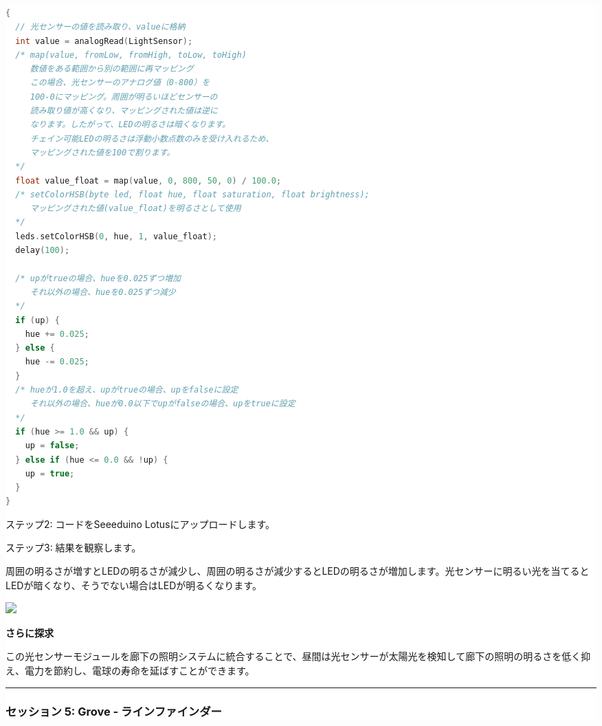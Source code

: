 ```cpp
{
  // 光センサーの値を読み取り、valueに格納
  int value = analogRead(LightSensor);
  /* map(value, fromLow, fromHigh, toLow, toHigh)
     数値をある範囲から別の範囲に再マッピング
     この場合、光センサーのアナログ値（0-800）を
     100-0にマッピング。周囲が明るいほどセンサーの
     読み取り値が高くなり、マッピングされた値は逆に
     なります。したがって、LEDの明るさは暗くなります。
     チェイン可能LEDの明るさは浮動小数点数のみを受け入れるため、
     マッピングされた値を100で割ります。
  */
  float value_float = map(value, 0, 800, 50, 0) / 100.0;
  /* setColorHSB(byte led, float hue, float saturation, float brightness);
     マッピングされた値(value_float)を明るさとして使用
  */
  leds.setColorHSB(0, hue, 1, value_float);
  delay(100);

  /* upがtrueの場合、hueを0.025ずつ増加
     それ以外の場合、hueを0.025ずつ減少
  */
  if (up) {
    hue += 0.025;
  } else {
    hue -= 0.025;
  }
  /* hueが1.0を超え、upがtrueの場合、upをfalseに設定
     それ以外の場合、hueが0.0以下でupがfalseの場合、upをtrueに設定
  */
  if (hue >= 1.0 && up) {
    up = false;
  } else if (hue <= 0.0 && !up) {
    up = true;
  }
}
```

ステップ2: コードをSeeeduino Lotusにアップロードします。

ステップ3: 結果を観察します。

周囲の明るさが増すとLEDの明るさが減少し、周囲の明るさが減少するとLEDの明るさが増加します。光センサーに明るい光を当てるとLEDが暗くなり、そうでない場合はLEDが明るくなります。

![](https://files.seeedstudio.com/wiki/Grove_Beginner_Kit_for_Arduino/img/light_eg2.jpg)

**さらに探求**

この光センサーモジュールを廊下の照明システムに統合することで、昼間は光センサーが太陽光を検知して廊下の照明の明るさを低く抑え、電力を節約し、電球の寿命を延ばすことができます。

---

### セッション 5: Grove - ラインファインダー
